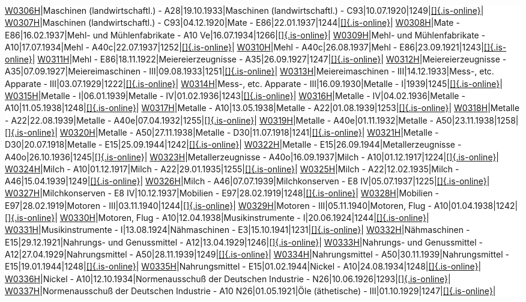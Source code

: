 [W0306H](h1/wa/W0306H)|<a name='W0306H'></a>Maschinen (landwirtschaftl.) - A28|19.10.1933|Maschinen (landwirtschaftl.) - C93|10.07.1920|1249|[[]{.is-online}](https://pm20.zbw.eu/folder/wa)|
[W0307H](h1/wa/W0307H)|<a name='W0307H'></a>Maschinen (landwirtschaftl.) - C93|04.12.1920|Mate - E86|22.01.1937|1244|[[]{.is-online}](https://pm20.zbw.eu/folder/wa)|
[W0308H](h1/wa/W0308H)|<a name='W0308H'></a>Mate - E86|16.02.1937|Mehl- und Mühlenfabrikate - A10 Ve|16.07.1934|1266|[[]{.is-online}](https://pm20.zbw.eu/folder/wa)|
[W0309H](h1/wa/W0309H)|<a name='W0309H'></a>Mehl- und Mühlenfabrikate - A10|17.07.1934|Mehl - A40c|22.07.1937|1252|[[]{.is-online}](https://pm20.zbw.eu/folder/wa)|
[W0310H](h1/wa/W0310H)|<a name='W0310H'></a>Mehl - A40c|26.08.1937|Mehl - E86|23.09.1921|1243|[[]{.is-online}](https://pm20.zbw.eu/folder/wa)|
[W0311H](h1/wa/W0311H)|<a name='W0311H'></a>Mehl - E86|18.11.1922|Meiereierzeugnisse - A35|26.09.1927|1247|[[]{.is-online}](https://pm20.zbw.eu/folder/wa)|
[W0312H](h1/wa/W0312H)|<a name='W0312H'></a>Meiereierzeugnisse - A35|07.09.1927|Meiereimaschinen - III|09.08.1933|1251|[[]{.is-online}](https://pm20.zbw.eu/folder/wa)|
[W0313H](h1/wa/W0313H)|<a name='W0313H'></a>Meiereimaschinen - III|14.12.1933|Mess-, etc. Apparate - III|03.07.1929|1222|[[]{.is-online}](https://pm20.zbw.eu/folder/wa)|
[W0314H](h1/wa/W0314H)|<a name='W0314H'></a>Mess-, etc. Apparate - III|16.09.1930|Metalle - I|1939|1245|[[]{.is-online}](https://pm20.zbw.eu/folder/wa)|
[W0315H](h1/wa/W0315H)|<a name='W0315H'></a>Metalle - I|06.01.1939|Metalle - IV|01.02.1936|1243|[[]{.is-online}](https://pm20.zbw.eu/folder/wa)|
[W0316H](h1/wa/W0316H)|<a name='W0316H'></a>Metalle - IV|04.02.1936|Metalle - A10|11.05.1938|1248|[[]{.is-online}](https://pm20.zbw.eu/folder/wa)|
[W0317H](h1/wa/W0317H)|<a name='W0317H'></a>Metalle - A10|13.05.1938|Metalle - A22|01.08.1939|1253|[[]{.is-online}](https://pm20.zbw.eu/folder/wa)|
[W0318H](h1/wa/W0318H)|<a name='W0318H'></a>Metalle - A22|22.08.1939|Metalle - A40e|07.04.1932|1255|[[]{.is-online}](https://pm20.zbw.eu/folder/wa)|
[W0319H](h1/wa/W0319H)|<a name='W0319H'></a>Metalle - A40e|01.11.1932|Metalle - A50|23.11.1938|1258|[[]{.is-online}](https://pm20.zbw.eu/folder/wa)|
[W0320H](h1/wa/W0320H)|<a name='W0320H'></a>Metalle - A50|27.11.1938|Metalle - D30|11.07.1918|1241|[[]{.is-online}](https://pm20.zbw.eu/folder/wa)|
[W0321H](h1/wa/W0321H)|<a name='W0321H'></a>Metalle - D30|20.07.1918|Metalle - E15|25.09.1944|1242|[[]{.is-online}](https://pm20.zbw.eu/folder/wa)|
[W0322H](h1/wa/W0322H)|<a name='W0322H'></a>Metalle - E15|26.09.1944|Metallerzeugnisse - A40o|26.10.1936|1245|[[]{.is-online}](https://pm20.zbw.eu/folder/wa)|
[W0323H](h1/wa/W0323H)|<a name='W0323H'></a>Metallerzeugnisse - A40o|16.09.1937|Milch - A10|01.12.1917|1224|[[]{.is-online}](https://pm20.zbw.eu/folder/wa)|
[W0324H](h1/wa/W0324H)|<a name='W0324H'></a>Milch - A10|01.12.1917|Milch - A22|29.01.1935|1255|[[]{.is-online}](https://pm20.zbw.eu/folder/wa)|
[W0325H](h1/wa/W0325H)|<a name='W0325H'></a>Milch - A22|12.02.1935|Milch - A46|15.04.1939|1249|[[]{.is-online}](https://pm20.zbw.eu/folder/wa)|
[W0326H](h1/wa/W0326H)|<a name='W0326H'></a>Milch - A46|07.07.1939|Milchkonserven - E8 IV|05.07.1937|1225|[[]{.is-online}](https://pm20.zbw.eu/folder/wa)|
[W0327H](h1/wa/W0327H)|<a name='W0327H'></a>Milchkonserven - E8 IV|10.12.1937|Mobilien - E97|28.02.1919|1248|[[]{.is-online}](https://pm20.zbw.eu/folder/wa)|
[W0328H](h1/wa/W0328H)|<a name='W0328H'></a>Mobilien - E97|28.02.1919|Motoren - III|03.11.1940|1244|[[]{.is-online}](https://pm20.zbw.eu/folder/wa)|
[W0329H](h1/wa/W0329H)|<a name='W0329H'></a>Motoren - III|05.11.1940|Motoren, Flug - A10|01.04.1938|1242|[[]{.is-online}](https://pm20.zbw.eu/folder/wa)|
[W0330H](h1/wa/W0330H)|<a name='W0330H'></a>Motoren, Flug - A10|12.04.1938|Musikinstrumente - I|20.06.1924|1244|[[]{.is-online}](https://pm20.zbw.eu/folder/wa)|
[W0331H](h1/wa/W0331H)|<a name='W0331H'></a>Musikinstrumente - I|13.08.1924|Nähmaschinen - E3|15.10.1941|1231|[[]{.is-online}](https://pm20.zbw.eu/folder/wa)|
[W0332H](h1/wa/W0332H)|<a name='W0332H'></a>Nähmaschinen - E15|29.12.1921|Nahrungs- und Genussmittel - A12|13.04.1929|1246|[[]{.is-online}](https://pm20.zbw.eu/folder/wa)|
[W0333H](h1/wa/W0333H)|<a name='W0333H'></a>Nahrungs- und Genussmittel - A12|27.04.1929|Nahrungsmittel - A50|28.11.1939|1249|[[]{.is-online}](https://pm20.zbw.eu/folder/wa)|
[W0334H](h1/wa/W0334H)|<a name='W0334H'></a>Nahrungsmittel - A50|30.11.1939|Nahrungsmittel - E15|19.01.1944|1248|[[]{.is-online}](https://pm20.zbw.eu/folder/wa)|
[W0335H](h1/wa/W0335H)|<a name='W0335H'></a>Nahrungsmittel - E15|01.02.1944|Nickel - A10|24.08.1934|1248|[[]{.is-online}](https://pm20.zbw.eu/folder/wa)|
[W0336H](h1/wa/W0336H)|<a name='W0336H'></a>Nickel - A10|12.10.1934|Normenausschuß der Deutschen Industrie - N26|10.06.1926|1293|[[]{.is-online}](https://pm20.zbw.eu/folder/wa)|
[W0337H](h1/wa/W0337H)|<a name='W0337H'></a>Normenausschuß der Deutschen Industrie - A10 N26|01.05.1921|Öle (äthetische) - III|01.10.1929|1247|[[]{.is-online}](https://pm20.zbw.eu/folder/wa)|